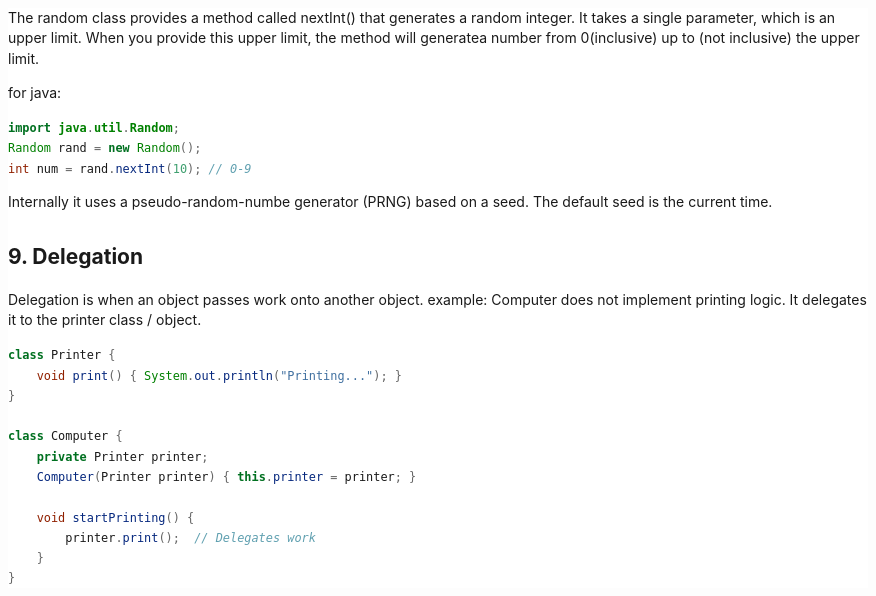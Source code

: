 The random class provides a method called nextInt() that generates a random integer. It takes a single parameter, which is an upper limit. When you provide this upper limit, the method will generatea number from 0(inclusive) up to (not inclusive) the upper limit. 

for java:
```java
import java.util.Random;
Random rand = new Random();
int num = rand.nextInt(10); // 0-9
```
Internally it uses a pseudo-random-numbe generator (PRNG) based on a seed. The default seed is the current time. 

## 9. Delegation
Delegation is when an object passes work onto another object. 
example:
Computer does not implement printing logic. It delegates it to the printer class / object. 

```java
class Printer {
    void print() { System.out.println("Printing..."); }
}

class Computer {
    private Printer printer;
    Computer(Printer printer) { this.printer = printer; }

    void startPrinting() {
        printer.print();  // Delegates work
    }
}
```
